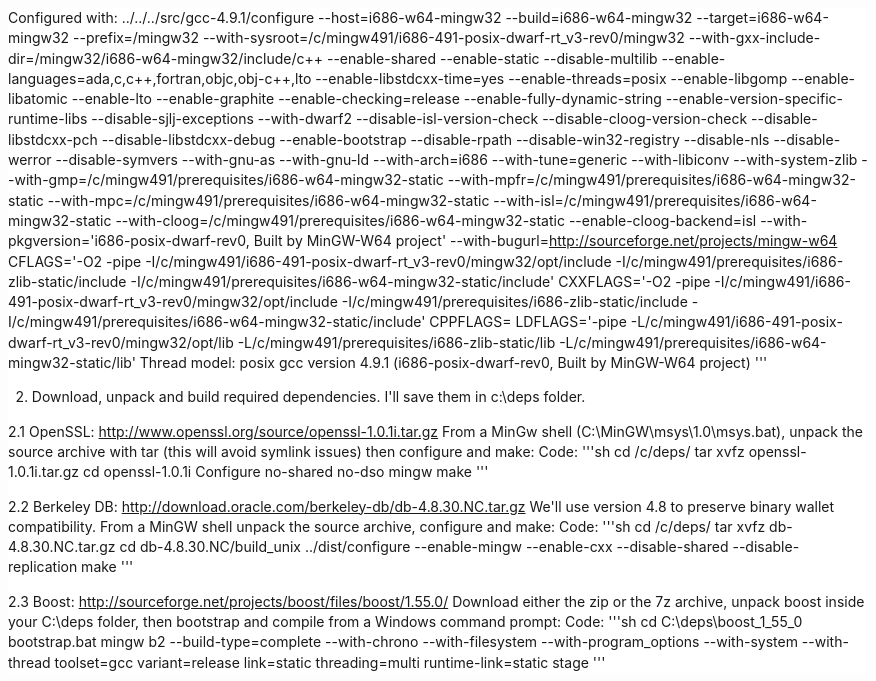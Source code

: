 Configured with: ../../../src/gcc-4.9.1/configure --host=i686-w64-mingw32 --build=i686-w64-mingw32 --target=i686-w64-mingw32 --prefix=/mingw32 --with-sysroot=/c/mingw491/i686-491-posix-dwarf-rt_v3-rev0/mingw32 --with-gxx-include-dir=/mingw32/i686-w64-mingw32/include/c++ --enable-shared --enable-static --disable-multilib --enable-languages=ada,c,c++,fortran,objc,obj-c++,lto --enable-libstdcxx-time=yes --enable-threads=posix --enable-libgomp --enable-libatomic --enable-lto --enable-graphite --enable-checking=release --enable-fully-dynamic-string --enable-version-specific-runtime-libs --disable-sjlj-exceptions --with-dwarf2 --disable-isl-version-check --disable-cloog-version-check --disable-libstdcxx-pch --disable-libstdcxx-debug --enable-bootstrap --disable-rpath --disable-win32-registry --disable-nls --disable-werror --disable-symvers --with-gnu-as --with-gnu-ld --with-arch=i686 --with-tune=generic --with-libiconv --with-system-zlib --with-gmp=/c/mingw491/prerequisites/i686-w64-mingw32-static --with-mpfr=/c/mingw491/prerequisites/i686-w64-mingw32-static --with-mpc=/c/mingw491/prerequisites/i686-w64-mingw32-static --with-isl=/c/mingw491/prerequisites/i686-w64-mingw32-static --with-cloog=/c/mingw491/prerequisites/i686-w64-mingw32-static --enable-cloog-backend=isl --with-pkgversion='i686-posix-dwarf-rev0, Built by MinGW-W64 project' --with-bugurl=http://sourceforge.net/projects/mingw-w64 CFLAGS='-O2 -pipe -I/c/mingw491/i686-491-posix-dwarf-rt_v3-rev0/mingw32/opt/include -I/c/mingw491/prerequisites/i686-zlib-static/include -I/c/mingw491/prerequisites/i686-w64-mingw32-static/include' CXXFLAGS='-O2 -pipe -I/c/mingw491/i686-491-posix-dwarf-rt_v3-rev0/mingw32/opt/include -I/c/mingw491/prerequisites/i686-zlib-static/include -I/c/mingw491/prerequisites/i686-w64-mingw32-static/include' CPPFLAGS= LDFLAGS='-pipe -L/c/mingw491/i686-491-posix-dwarf-rt_v3-rev0/mingw32/opt/lib -L/c/mingw491/prerequisites/i686-zlib-static/lib -L/c/mingw491/prerequisites/i686-w64-mingw32-static/lib'
Thread model: posix
gcc version 4.9.1 (i686-posix-dwarf-rev0, Built by MinGW-W64 project)
'''

2. Download, unpack and build required dependencies.
I'll save them in c:\deps folder.

2.1 OpenSSL: http://www.openssl.org/source/openssl-1.0.1i.tar.gz
From a MinGw shell (C:\MinGW\msys\1.0\msys.bat), unpack the source archive with tar (this will avoid symlink issues) then configure and make:
Code:
'''sh
cd /c/deps/
tar xvfz openssl-1.0.1i.tar.gz
cd openssl-1.0.1i
Configure no-shared no-dso mingw
make
'''

2.2 Berkeley DB: http://download.oracle.com/berkeley-db/db-4.8.30.NC.tar.gz
We'll use version 4.8 to preserve binary wallet compatibility.
From a MinGW shell unpack the source archive, configure and make:
Code:
'''sh
cd /c/deps/
tar xvfz db-4.8.30.NC.tar.gz
cd db-4.8.30.NC/build_unix
../dist/configure --enable-mingw --enable-cxx --disable-shared --disable-replication
make
'''

2.3 Boost: http://sourceforge.net/projects/boost/files/boost/1.55.0/
Download either the zip or the 7z archive, unpack boost inside your C:\deps folder, then bootstrap and compile from a Windows command prompt:
Code:
'''sh
cd C:\deps\boost_1_55_0\
bootstrap.bat mingw
b2 --build-type=complete --with-chrono --with-filesystem --with-program_options --with-system --with-thread toolset=gcc variant=release link=static threading=multi runtime-link=static stage
'''

